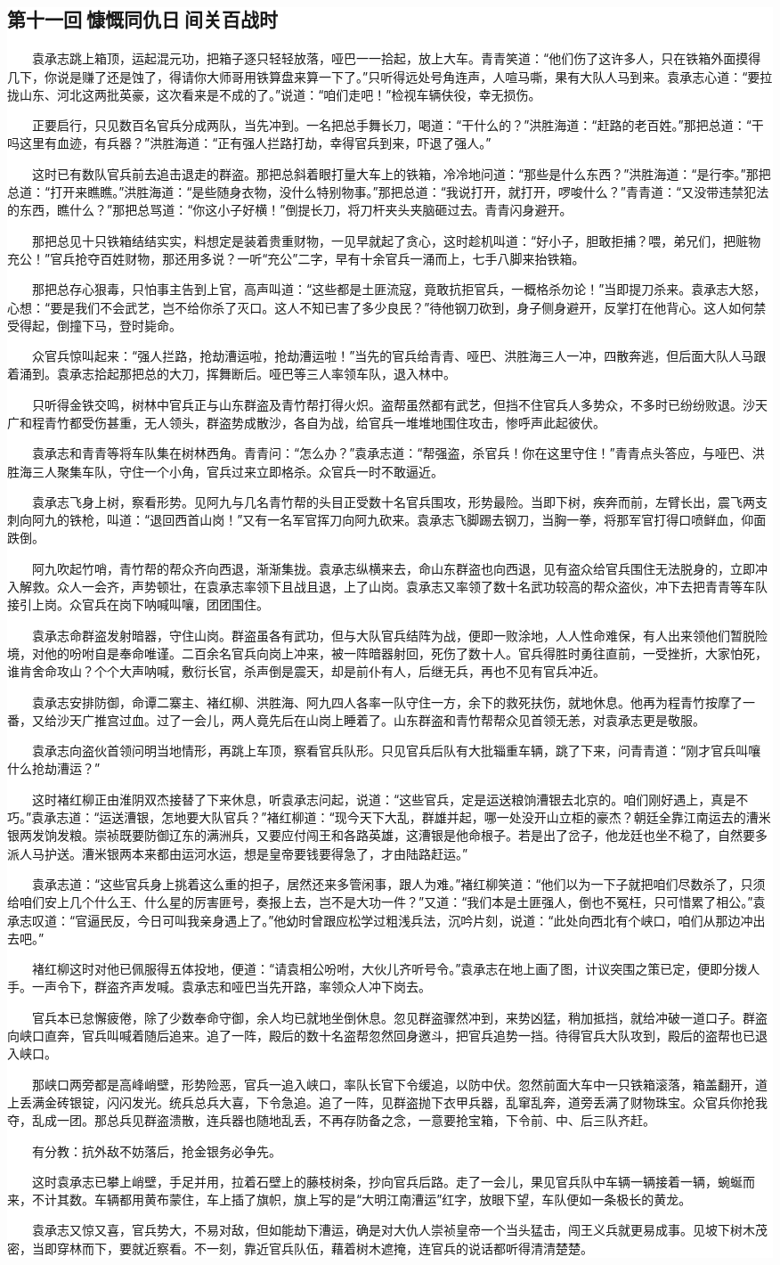 ## 第十一回 慷慨同仇日 间关百战时

　　袁承志跳上箱顶，运起混元功，把箱子逐只轻轻放落，哑巴一一拾起，放上大车。青青笑道：“他们伤了这许多人，只在铁箱外面摸得几下，你说是赚了还是蚀了，得请你大师哥用铁算盘来算一下了。”只听得远处号角连声，人喧马嘶，果有大队人马到来。袁承志心道：“要拉拢山东、河北这两批英豪，这次看来是不成的了。”说道：“咱们走吧！”检视车辆伕役，幸无损伤。

　　正要启行，只见数百名官兵分成两队，当先冲到。一名把总手舞长刀，喝道：“干什么的？”洪胜海道：“赶路的老百姓。”那把总道：“干吗这里有血迹，有兵器？”洪胜海道：“正有强人拦路打劫，幸得官兵到来，吓退了强人。”

　　这时已有数队官兵前去追击退走的群盗。那把总斜着眼打量大车上的铁箱，冷冷地问道：“那些是什么东西？”洪胜海道：“是行李。”那把总道：“打开来瞧瞧。”洪胜海道：“是些随身衣物，没什么特别物事。”那把总道：“我说打开，就打开，啰唆什么？”青青道：“又没带违禁犯法的东西，瞧什么？”那把总骂道：“你这小子好横！”倒提长刀，将刀杆夹头夹脑砸过去。青青闪身避开。

　　那把总见十只铁箱结结实实，料想定是装着贵重财物，一见早就起了贪心，这时趁机叫道：“好小子，胆敢拒捕？喂，弟兄们，把赃物充公！”官兵抢夺百姓财物，那还用多说？一听“充公”二字，早有十余官兵一涌而上，七手八脚来抬铁箱。

　　那把总存心狠毒，只怕事主告到上官，高声叫道：“这些都是土匪流寇，竟敢抗拒官兵，一概格杀勿论！”当即提刀杀来。袁承志大怒，心想：“要是我们不会武艺，岂不给你杀了灭口。这人不知已害了多少良民？”待他钢刀砍到，身子侧身避开，反掌打在他背心。这人如何禁受得起，倒撞下马，登时毙命。

　　众官兵惊叫起来：“强人拦路，抢劫漕运啦，抢劫漕运啦！”当先的官兵给青青、哑巴、洪胜海三人一冲，四散奔逃，但后面大队人马跟着涌到。袁承志拾起那把总的大刀，挥舞断后。哑巴等三人率领车队，退入林中。

　　只听得金铁交鸣，树林中官兵正与山东群盗及青竹帮打得火炽。盗帮虽然都有武艺，但挡不住官兵人多势众，不多时已纷纷败退。沙天广和程青竹都受伤甚重，无人领头，群盗势成散沙，各自为战，给官兵一堆堆地围住攻击，惨呼声此起彼伏。

　　袁承志和青青等将车队集在树林西角。青青问：“怎么办？”袁承志道：“帮强盗，杀官兵！你在这里守住！”青青点头答应，与哑巴、洪胜海三人聚集车队，守住一个小角，官兵过来立即格杀。众官兵一时不敢逼近。

　　袁承志飞身上树，察看形势。见阿九与几名青竹帮的头目正受数十名官兵围攻，形势最险。当即下树，疾奔而前，左臂长出，震飞两支刺向阿九的铁枪，叫道：“退回西首山岗！”又有一名军官挥刀向阿九砍来。袁承志飞脚踢去钢刀，当胸一拳，将那军官打得口喷鲜血，仰面跌倒。

　　阿九吹起竹哨，青竹帮的帮众齐向西退，渐渐集拢。袁承志纵横来去，命山东群盗也向西退，见有盗众给官兵围住无法脱身的，立即冲入解救。众人一会齐，声势顿壮，在袁承志率领下且战且退，上了山岗。袁承志又率领了数十名武功较高的帮众盗伙，冲下去把青青等车队接引上岗。众官兵在岗下呐喊叫嚷，团团围住。

　　袁承志命群盗发射暗器，守住山岗。群盗虽各有武功，但与大队官兵结阵为战，便即一败涂地，人人性命难保，有人出来领他们暂脱险境，对他的吩咐自是奉命唯谨。二百余名官兵向岗上冲来，被一阵暗器射回，死伤了数十人。官兵得胜时勇往直前，一受挫折，大家怕死，谁肯舍命攻山？个个大声呐喊，敷衍长官，杀声倒是震天，却是前仆有人，后继无兵，再也不见有官兵冲近。

　　袁承志安排防御，命谭二寨主、褚红柳、洪胜海、阿九四人各率一队守住一方，余下的救死扶伤，就地休息。他再为程青竹按摩了一番，又给沙天广推宫过血。过了一会儿，两人竟先后在山岗上睡着了。山东群盗和青竹帮帮众见首领无恙，对袁承志更是敬服。

　　袁承志向盗伙首领问明当地情形，再跳上车顶，察看官兵队形。只见官兵后队有大批辎重车辆，跳了下来，问青青道：“刚才官兵叫嚷什么抢劫漕运？”

　　这时褚红柳正由淮阴双杰接替了下来休息，听袁承志问起，说道：“这些官兵，定是运送粮饷漕银去北京的。咱们刚好遇上，真是不巧。”袁承志道：“运送漕银，怎地要大队官兵？”褚红柳道：“现今天下大乱，群雄并起，哪一处没开山立柜的豪杰？朝廷全靠江南运去的漕米银两发饷发粮。崇祯既要防御辽东的满洲兵，又要应付闯王和各路英雄，这漕银是他命根子。若是出了岔子，他龙廷也坐不稳了，自然要多派人马护送。漕米银两本来都由运河水运，想是皇帝要钱要得急了，才由陆路赶运。”

　　袁承志道：“这些官兵身上挑着这么重的担子，居然还来多管闲事，跟人为难。”褚红柳笑道：“他们以为一下子就把咱们尽数杀了，只须给咱们安上几个什么王、什么星的厉害匪号，奏报上去，岂不是大功一件？”又道：“我们本是土匪强人，倒也不冤枉，只可惜累了相公。”袁承志叹道：“官逼民反，今日可叫我亲身遇上了。”他幼时曾跟应松学过粗浅兵法，沉吟片刻，说道：“此处向西北有个峡口，咱们从那边冲出去吧。”

　　褚红柳这时对他已佩服得五体投地，便道：“请袁相公吩咐，大伙儿齐听号令。”袁承志在地上画了图，计议突围之策已定，便即分拨人手。一声令下，群盗齐声发喊。袁承志和哑巴当先开路，率领众人冲下岗去。

　　官兵本已怠懈疲倦，除了少数奉命守御，余人均已就地坐倒休息。忽见群盗骤然冲到，来势凶猛，稍加抵挡，就给冲破一道口子。群盗向峡口直奔，官兵叫喊着随后追来。追了一阵，殿后的数十名盗帮忽然回身邀斗，把官兵追势一挡。待得官兵大队攻到，殿后的盗帮也已退入峡口。

　　那峡口两旁都是高峰峭壁，形势险恶，官兵一追入峡口，率队长官下令缓追，以防中伏。忽然前面大车中一只铁箱滚落，箱盖翻开，道上丢满金砖银锭，闪闪发光。统兵总兵大喜，下令急追。追了一阵，见群盗抛下衣甲兵器，乱窜乱奔，道旁丢满了财物珠宝。众官兵你抢我夺，乱成一团。那总兵见群盗溃散，连兵器也随地乱丢，不再存防备之念，一意要抢宝箱，下令前、中、后三队齐赶。

　　有分教：抗外敌不妨落后，抢金银务必争先。

　　这时袁承志已攀上峭壁，手足并用，拉着石壁上的藤枝树条，抄向官兵后路。走了一会儿，果见官兵队中车辆一辆接着一辆，蜿蜒而来，不计其数。车辆都用黄布蒙住，车上插了旗帜，旗上写的是“大明江南漕运”红字，放眼下望，车队便如一条极长的黄龙。

　　袁承志又惊又喜，官兵势大，不易对敌，但如能劫下漕运，确是对大仇人崇祯皇帝一个当头猛击，闯王义兵就更易成事。见坡下树木茂密，当即穿林而下，要就近察看。不一刻，靠近官兵队伍，藉着树木遮掩，连官兵的说话都听得清清楚楚。
